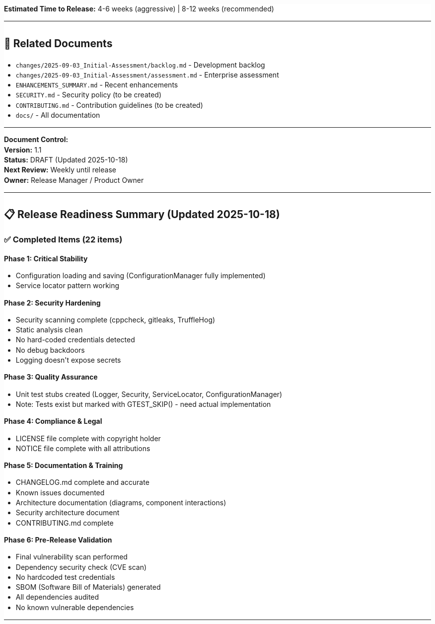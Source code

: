 **Estimated Time to Release:** 4-6 weeks (aggressive) | 8-12 weeks (recommended)

---

## 🔗 Related Documents

- `changes/2025-09-03_Initial-Assessment/backlog.md` - Development backlog
- `changes/2025-09-03_Initial-Assessment/assessment.md` - Enterprise assessment
- `ENHANCEMENTS_SUMMARY.md` - Recent enhancements
- `SECURITY.md` - Security policy (to be created)
- `CONTRIBUTING.md` - Contribution guidelines (to be created)
- `docs/` - All documentation

---

**Document Control:**  
**Version:** 1.1  
**Status:** DRAFT (Updated 2025-10-18)  
**Next Review:** Weekly until release  
**Owner:** Release Manager / Product Owner

---

## 📋 Release Readiness Summary (Updated 2025-10-18)

### ✅ Completed Items (22 items)

**Phase 1: Critical Stability**
- Configuration loading and saving (ConfigurationManager fully implemented)
- Service locator pattern working

**Phase 2: Security Hardening**
- Security scanning complete (cppcheck, gitleaks, TruffleHog)
- Static analysis clean
- No hard-coded credentials detected
- No debug backdoors
- Logging doesn't expose secrets

**Phase 3: Quality Assurance**
- Unit test stubs created (Logger, Security, ServiceLocator, ConfigurationManager)
- Note: Tests exist but marked with GTEST_SKIP() - need actual implementation

**Phase 4: Compliance & Legal**
- LICENSE file complete with copyright holder
- NOTICE file complete with all attributions

**Phase 5: Documentation & Training**
- CHANGELOG.md complete and accurate
- Known issues documented
- Architecture documentation (diagrams, component interactions)
- Security architecture document
- CONTRIBUTING.md complete

**Phase 6: Pre-Release Validation**
- Final vulnerability scan performed
- Dependency security check (CVE scan)
- No hardcoded test credentials
- SBOM (Software Bill of Materials) generated
- All dependencies audited
- No known vulnerable dependencies

---